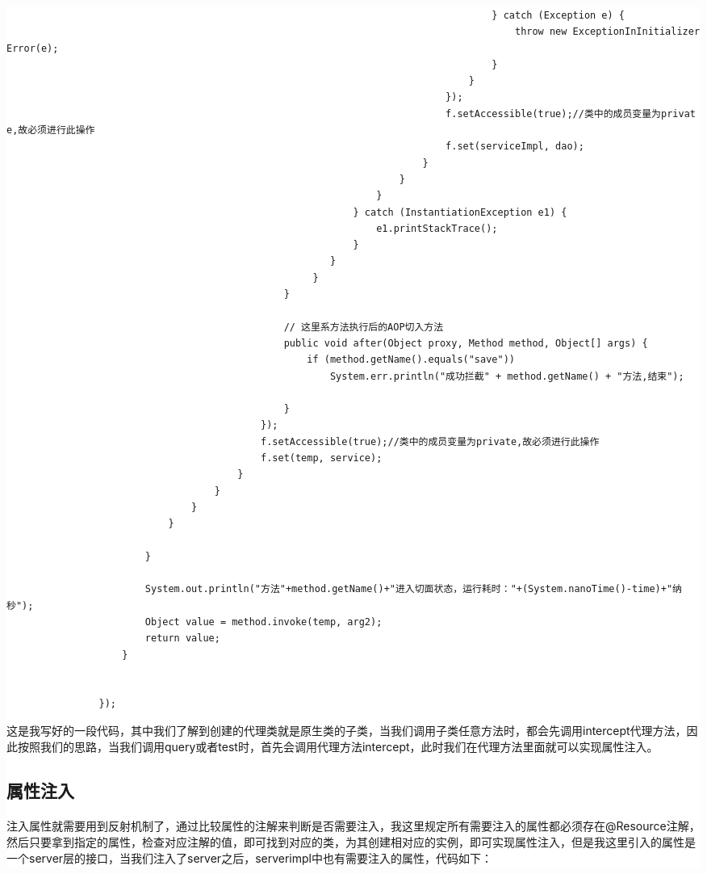 ```
			                    		                        					} catch (Exception e) {  
			                    		                        			            throw new ExceptionInInitializerError(e);  
			                    		                        			        }  
			                    		                        				}
			                    		                        			});
			                     		                        			f.setAccessible(true);//类中的成员变量为private,故必须进行此操作
			                    		                        			f.set(serviceImpl, dao);
			                     		                        		}
			                     		                        	}
			                     		                        }
		                     		                    	} catch (InstantiationException e1) {
																e1.printStackTrace();
															} 
		                     		                    }
		                        					 }
		                        				}

		                        				// 这里系方法执行后的AOP切入方法
		                        				public void after(Object proxy, Method method, Object[] args) {
		                        					if (method.getName().equals("save"))
		                        						System.err.println("成功拦截" + method.getName() + "方法,结束");

		                        				}
		                        			});
		                        			f.setAccessible(true);//类中的成员变量为private,故必须进行此操作
		                        			f.set(temp, service);
		                        		}
		                        	}
		                        }
		                    }
		                    
		                }
		               
		                System.out.println("方法"+method.getName()+"进入切面状态，运行耗时："+(System.nanoTime()-time)+"纳秒");  
		                Object value = method.invoke(temp, arg2);  
		                return value;  
		            }

		              
		        }); 
```
这是我写好的一段代码，其中我们了解到创建的代理类就是原生类的子类，当我们调用子类任意方法时，都会先调用intercept代理方法，因此按照我们的思路，当我们调用query或者test时，首先会调用代理方法intercept，此时我们在代理方法里面就可以实现属性注入。
## 属性注入
注入属性就需要用到反射机制了，通过比较属性的注解来判断是否需要注入，我这里规定所有需要注入的属性都必须存在@Resource注解，然后只要拿到指定的属性，检查对应注解的值，即可找到对应的类，为其创建相对应的实例，即可实现属性注入，但是我这里引入的属性是一个server层的接口，当我们注入了server之后，serverimpl中也有需要注入的属性，代码如下：
